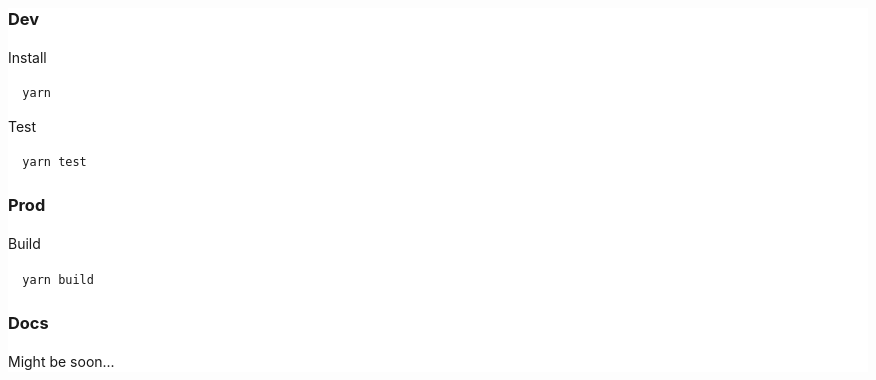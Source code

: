 ### Dev

Install

```sh
  yarn
```

Test

```sh
  yarn test
```

### Prod

Build

```sh
  yarn build
```

### Docs

Might be soon...
